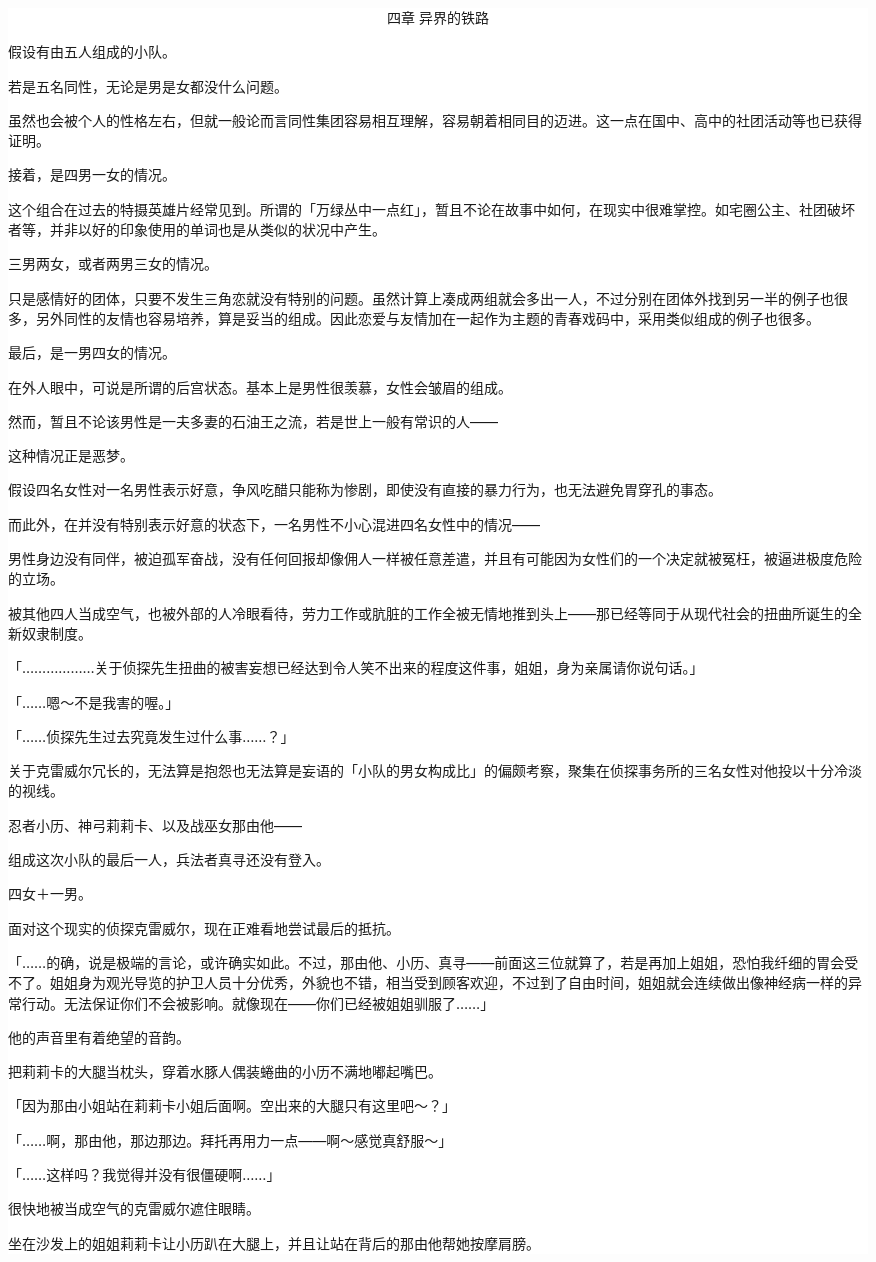 <p align="center">四章 异界的铁路</p>

假设有由五人组成的小队。

若是五名同性，无论是男是女都没什么问题。

虽然也会被个人的性格左右，但就一般论而言同性集团容易相互理解，容易朝着相同目的迈进。这一点在国中、高中的社团活动等也已获得证明。

接着，是四男一女的情况。

这个组合在过去的特摄英雄片经常见到。所谓的「万绿丛中一点红」，暂且不论在故事中如何，在现实中很难掌控。如宅圈公主、社团破坏者等，并非以好的印象使用的单词也是从类似的状况中产生。

三男两女，或者两男三女的情况。

只是感情好的团体，只要不发生三角恋就没有特别的问题。虽然计算上凑成两组就会多出一人，不过分别在团体外找到另一半的例子也很多，另外同性的友情也容易培养，算是妥当的组成。因此恋爱与友情加在一起作为主题的青春戏码中，采用类似组成的例子也很多。

最后，是一男四女的情况。

在外人眼中，可说是所谓的后宫状态。基本上是男性很羡慕，女性会皱眉的组成。

然而，暂且不论该男性是一夫多妻的石油王之流，若是世上一般有常识的人——

这种情况正是恶梦。

假设四名女性对一名男性表示好意，争风吃醋只能称为惨剧，即使没有直接的暴力行为，也无法避免胃穿孔的事态。

而此外，在并没有特别表示好意的状态下，一名男性不小心混进四名女性中的情况——

男性身边没有同伴，被迫孤军奋战，没有任何回报却像佣人一样被任意差遣，并且有可能因为女性们的一个决定就被冤枉，被逼进极度危险的立场。

被其他四人当成空气，也被外部的人冷眼看待，劳力工作或肮脏的工作全被无情地推到头上——那已经等同于从现代社会的扭曲所诞生的全新奴隶制度。

「………………关于侦探先生扭曲的被害妄想已经达到令人笑不出来的程度这件事，姐姐，身为亲属请你说句话。」

「……嗯～不是我害的喔。」

「……侦探先生过去究竟发生过什么事……？」

关于克雷威尔冗长的，无法算是抱怨也无法算是妄语的「小队的男女构成比」的偏颇考察，聚集在侦探事务所的三名女性对他投以十分冷淡的视线。

忍者小历、神弓莉莉卡、以及战巫女那由他——

组成这次小队的最后一人，兵法者真寻还没有登入。

四女＋一男。

面对这个现实的侦探克雷威尔，现在正难看地尝试最后的抵抗。

「……的确，说是极端的言论，或许确实如此。不过，那由他、小历、真寻——前面这三位就算了，若是再加上姐姐，恐怕我纤细的胃会受不了。姐姐身为观光导览的护卫人员十分优秀，外貌也不错，相当受到顾客欢迎，不过到了自由时间，姐姐就会连续做出像神经病一样的异常行动。无法保证你们不会被影响。就像现在——你们已经被姐姐驯服了……」

他的声音里有着绝望的音韵。

把莉莉卡的大腿当枕头，穿着水豚人偶装蜷曲的小历不满地嘟起嘴巴。

「因为那由小姐站在莉莉卡小姐后面啊。空出来的大腿只有这里吧～？」

「……啊，那由他，那边那边。拜托再用力一点——啊～感觉真舒服～」

「……这样吗？我觉得并没有很僵硬啊……」

很快地被当成空气的克雷威尔遮住眼睛。

坐在沙发上的姐姐莉莉卡让小历趴在大腿上，并且让站在背后的那由他帮她按摩肩膀。
